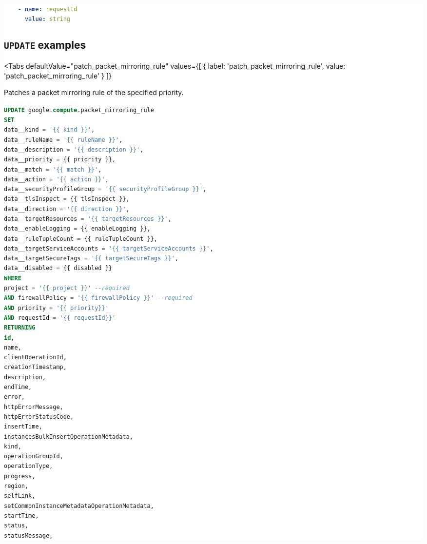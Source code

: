 ```yaml
    - name: requestId
      value: string
```
</TabItem>
</Tabs>


## `UPDATE` examples

<Tabs
    defaultValue="patch_packet_mirroring_rule"
    values={[
        { label: 'patch_packet_mirroring_rule', value: 'patch_packet_mirroring_rule' }
    ]}
>
<TabItem value="patch_packet_mirroring_rule">

Patches a packet mirroring rule of the specified priority.

```sql
UPDATE google.compute.packet_mirroring_rule
SET 
data__kind = '{{ kind }}',
data__ruleName = '{{ ruleName }}',
data__description = '{{ description }}',
data__priority = {{ priority }},
data__match = '{{ match }}',
data__action = '{{ action }}',
data__securityProfileGroup = '{{ securityProfileGroup }}',
data__tlsInspect = {{ tlsInspect }},
data__direction = '{{ direction }}',
data__targetResources = '{{ targetResources }}',
data__enableLogging = {{ enableLogging }},
data__ruleTupleCount = {{ ruleTupleCount }},
data__targetServiceAccounts = '{{ targetServiceAccounts }}',
data__targetSecureTags = '{{ targetSecureTags }}',
data__disabled = {{ disabled }}
WHERE 
project = '{{ project }}' --required
AND firewallPolicy = '{{ firewallPolicy }}' --required
AND priority = '{{ priority}}'
AND requestId = '{{ requestId}}'
RETURNING
id,
name,
clientOperationId,
creationTimestamp,
description,
endTime,
error,
httpErrorMessage,
httpErrorStatusCode,
insertTime,
instancesBulkInsertOperationMetadata,
kind,
operationGroupId,
operationType,
progress,
region,
selfLink,
setCommonInstanceMetadataOperationMetadata,
startTime,
status,
statusMessage,
```